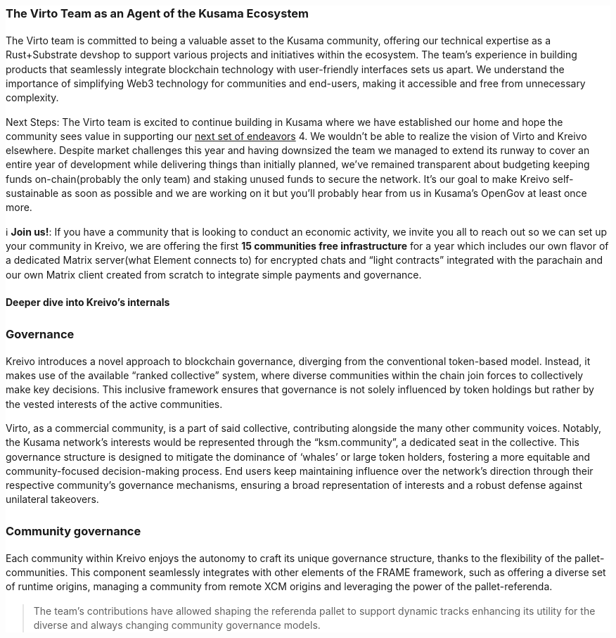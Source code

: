 ### The Virto Team as an Agent of the Kusama Ecosystem
The Virto team is committed to being a valuable asset to the Kusama community, offering our technical expertise as a Rust+Substrate devshop to support various projects and initiatives within the ecosystem. The team’s experience in building products that seamlessly integrate blockchain technology with user-friendly interfaces sets us apart. We understand the importance of simplifying Web3 technology for communities and end-users, making it accessible and free from unnecessary complexity.

Next Steps: The Virto team is excited to continue building in Kusama where we have established our home and hope the community sees value in supporting our [next set of endeavors](https://github.com/orgs/virto-network/projects/11/views/1) 4. We wouldn’t be able to realize the vision of Virto and Kreivo elsewhere.
Despite market challenges this year and having downsized the team we managed to extend its runway to cover an entire year of development while delivering things than initially planned, we’ve remained transparent about budgeting keeping funds on-chain(probably the only team) and staking unused funds to secure the network.
It’s our goal to make Kreivo self-sustainable as soon as possible and we are working on it but you’ll probably hear from us in Kusama’s OpenGov at least once more.

:information_source: **Join us!**: If you have a community that is looking to conduct an economic activity, we invite you all to reach out so we can set up your community in Kreivo, we are offering the first **15 communities free infrastructure** for a year which includes our own flavor of a dedicated Matrix server(what Element connects to) for encrypted chats and “light contracts” integrated with the parachain and our own Matrix client created from scratch to integrate simple payments and governance.

#### Deeper dive into Kreivo’s internals

### Governance
Kreivo introduces a novel approach to blockchain governance, diverging from the conventional token-based model. Instead, it makes use of the available “ranked collective” system, where diverse communities within the chain join forces to collectively make key decisions. This inclusive framework ensures that governance is not solely influenced by token holdings but rather by the vested interests of the active communities.

Virto, as a commercial community, is a part of said collective, contributing alongside the many other community voices. Notably, the Kusama network’s interests would be represented through the “ksm.community”, a dedicated seat in the collective. This governance structure is designed to mitigate the dominance of ‘whales’ or large token holders, fostering a more equitable and community-focused decision-making process. End users keep maintaining influence over the network’s direction through their respective community’s governance mechanisms, ensuring a broad representation of interests and a robust defense against unilateral takeovers.

### Community governance
Each community within Kreivo enjoys the autonomy to craft its unique governance structure, thanks to the flexibility of the pallet-communities. This component seamlessly integrates with other elements of the FRAME framework, such as offering a diverse set of runtime origins, managing a community from remote XCM origins and leveraging the power of the pallet-referenda.

> The team’s contributions have allowed shaping the referenda pallet to support dynamic tracks enhancing its utility for the 
> diverse and always changing community governance models.
